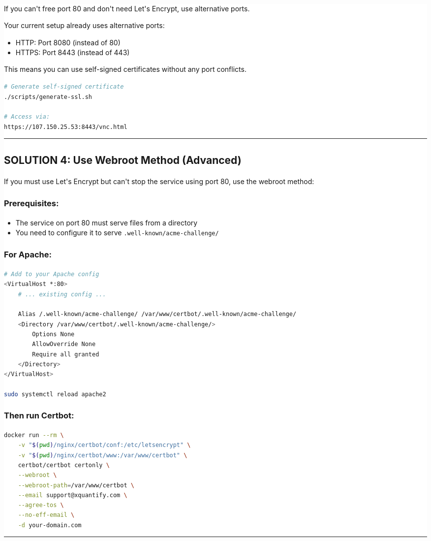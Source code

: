 If you can't free port 80 and don't need Let's Encrypt, use alternative ports.

Your current setup already uses alternative ports:
- HTTP: Port 8080 (instead of 80)
- HTTPS: Port 8443 (instead of 443)

This means you can use self-signed certificates without any port conflicts.

```bash
# Generate self-signed certificate
./scripts/generate-ssl.sh

# Access via:
https://107.150.25.53:8443/vnc.html
```

---

## SOLUTION 4: Use Webroot Method (Advanced)

If you must use Let's Encrypt but can't stop the service using port 80, use the webroot method:

### Prerequisites:
- The service on port 80 must serve files from a directory
- You need to configure it to serve `.well-known/acme-challenge/`

### For Apache:
```bash
# Add to your Apache config
<VirtualHost *:80>
    # ... existing config ...

    Alias /.well-known/acme-challenge/ /var/www/certbot/.well-known/acme-challenge/
    <Directory /var/www/certbot/.well-known/acme-challenge/>
        Options None
        AllowOverride None
        Require all granted
    </Directory>
</VirtualHost>

sudo systemctl reload apache2
```

### Then run Certbot:
```bash
docker run --rm \
    -v "$(pwd)/nginx/certbot/conf:/etc/letsencrypt" \
    -v "$(pwd)/nginx/certbot/www:/var/www/certbot" \
    certbot/certbot certonly \
    --webroot \
    --webroot-path=/var/www/certbot \
    --email support@xquantify.com \
    --agree-tos \
    --no-eff-email \
    -d your-domain.com
```

---